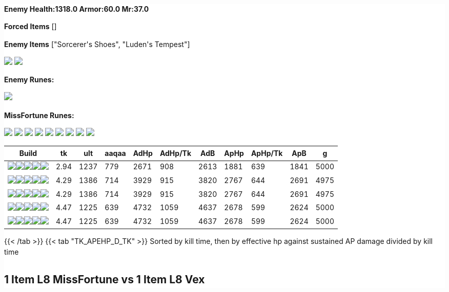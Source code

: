 
**Enemy Health:1318.0 Armor:60.0 Mr:37.0**


**Forced Items** []








**Enemy Items** ["Sorcerer's Shoes", "Luden's Tempest"]





![](/item/223020.png)
![](/item/226655.png)



**Enemy Runes:**





![](/StatMods/StatModsArmorIcon.png)



**MissFortune Runes:**


![](/Styles/Precision/PressTheAttack/PressTheAttack.png)
![](/Styles/Precision/Overheal.png)
![](/Styles/Precision/LegendAlacrity/LegendAlacrity.png)
![](/Styles/Precision/CutDown/CutDown.png)
![](/Styles/Sorcery/AbsoluteFocus/AbsoluteFocus.png)
![](/Styles/Sorcery/GatheringStorm/GatheringStorm.png)
![](/StatMods/StatModsAdaptiveForceIcon.png)
![](/StatMods/StatModsAdaptiveForceIcon.png)
![](/StatMods/StatModsArmorIcon.png)





 Build |tk|ult|aaqaa|AdHp|AdHp/Tk|AdB|ApHp|ApHp/Tk|ApB|g
-|-|-|-|-|-|-|-|-|-|-
![](/item/6672.png)![](/item/1001.png)![](/item/1053.png)![](/item/1055.png)![](/item/1036.png)|2.94|1237|779|2671|908|2613|1881|639|1841|5000
![](/item/226673.png)![](/item/1001.png)![](/item/1055.png)![](/item/1037.png)![](/item/1036.png)|4.29|1386|714|3929|915|3820|2767|644|2691|4975
![](/item/6673.png)![](/item/1001.png)![](/item/1055.png)![](/item/1037.png)![](/item/1036.png)|4.29|1386|714|3929|915|3820|2767|644|2691|4975
![](/item/223026.png)![](/item/1001.png)![](/item/1053.png)![](/item/1055.png)![](/item/1036.png)|4.47|1225|639|4732|1059|4637|2678|599|2624|5000
![](/item/3026.png)![](/item/1001.png)![](/item/1053.png)![](/item/1055.png)![](/item/1036.png)|4.47|1225|639|4732|1059|4637|2678|599|2624|5000
{{< /tab >}}
{{< tab "TK_APEHP_D_TK" >}}
Sorted by kill time, then by effective hp against sustained AP damage divided by kill time
## 1 Item L8 MissFortune vs 1 Item L8 Vex
